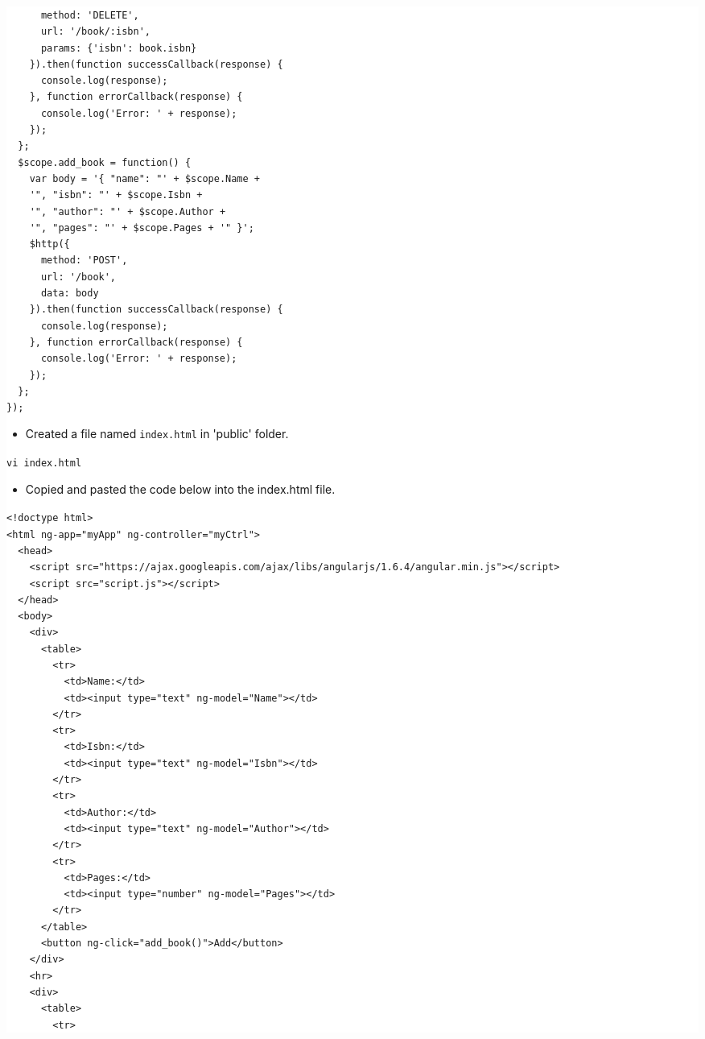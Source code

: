 ```
      method: 'DELETE',
      url: '/book/:isbn',
      params: {'isbn': book.isbn}
    }).then(function successCallback(response) {
      console.log(response);
    }, function errorCallback(response) {
      console.log('Error: ' + response);
    });
  };
  $scope.add_book = function() {
    var body = '{ "name": "' + $scope.Name + 
    '", "isbn": "' + $scope.Isbn +
    '", "author": "' + $scope.Author + 
    '", "pages": "' + $scope.Pages + '" }';
    $http({
      method: 'POST',
      url: '/book',
      data: body
    }).then(function successCallback(response) {
      console.log(response);
    }, function errorCallback(response) {
      console.log('Error: ' + response);
    });
  };
});
```
- Created a file named `index.html` in 'public' folder.
```
vi index.html
```
- Copied and pasted the code below into the index.html file.
```
<!doctype html>
<html ng-app="myApp" ng-controller="myCtrl">
  <head>
    <script src="https://ajax.googleapis.com/ajax/libs/angularjs/1.6.4/angular.min.js"></script>
    <script src="script.js"></script>
  </head>
  <body>
    <div>
      <table>
        <tr>
          <td>Name:</td>
          <td><input type="text" ng-model="Name"></td>
        </tr>
        <tr>
          <td>Isbn:</td>
          <td><input type="text" ng-model="Isbn"></td>
        </tr>
        <tr>
          <td>Author:</td>
          <td><input type="text" ng-model="Author"></td>
        </tr>
        <tr>
          <td>Pages:</td>
          <td><input type="number" ng-model="Pages"></td>
        </tr>
      </table>
      <button ng-click="add_book()">Add</button>
    </div>
    <hr>
    <div>
      <table>
        <tr>
```